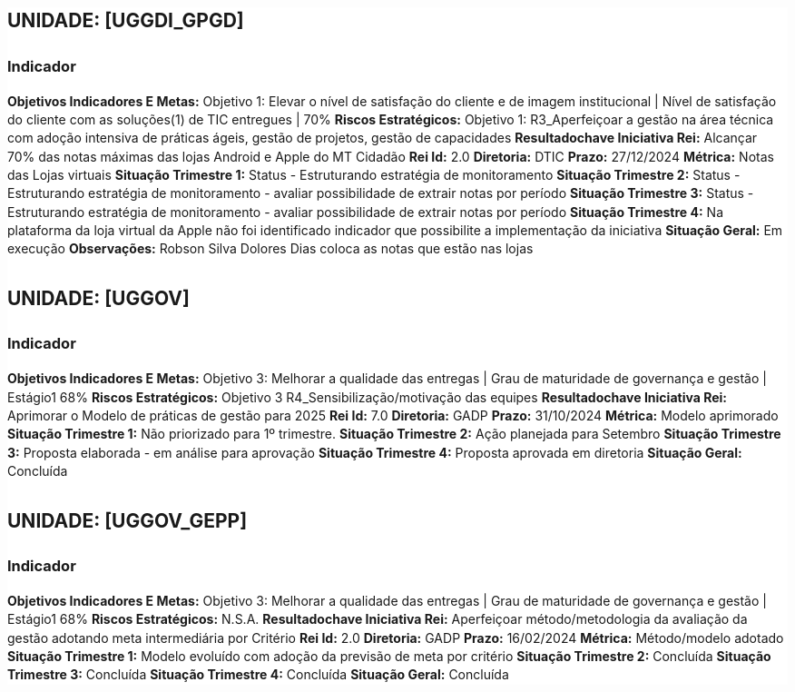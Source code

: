 ## UNIDADE: [UGGDI_GPGD]

### Indicador

**Objetivos Indicadores E Metas:** Objetivo 1: Elevar o nível de satisfação do cliente e de imagem institucional | Nível de satisfação do cliente com as soluções(1) de TIC entregues | 70%
**Riscos Estratégicos:** Objetivo 1: R3_Aperfeiçoar a gestão na área técnica com adoção intensiva de práticas ágeis, gestão de projetos, gestão de capacidades
**Resultadochave Iniciativa Rei:** Alcançar 70% das notas máximas das lojas Android e Apple do MT Cidadão
**Rei Id:** 2.0
**Diretoria:** DTIC
**Prazo:** 27/12/2024
**Métrica:** Notas das Lojas virtuais
**Situação Trimestre 1:** Status - Estruturando estratégia de monitoramento
**Situação Trimestre 2:** Status - Estruturando estratégia de monitoramento - avaliar possibilidade de extrair notas por período
**Situação Trimestre 3:** Status - Estruturando estratégia de monitoramento - avaliar possibilidade de extrair notas por período
**Situação Trimestre 4:** Na plataforma da loja virtual da Apple não foi identificado indicador que possibilite a implementação da iniciativa
**Situação Geral:** Em execução
**Observações:** Robson Silva Dolores Dias coloca as notas que estão nas lojas

## UNIDADE: [UGGOV]

### Indicador

**Objetivos Indicadores E Metas:** Objetivo 3: Melhorar a qualidade das entregas | Grau de maturidade de governança e gestão | Estágio1 68%
**Riscos Estratégicos:** Objetivo 3 R4_Sensibilização/motivação das equipes
**Resultadochave Iniciativa Rei:** Aprimorar o Modelo de práticas de gestão para 2025
**Rei Id:** 7.0
**Diretoria:** GADP
**Prazo:** 31/10/2024
**Métrica:** Modelo aprimorado
**Situação Trimestre 1:** Não priorizado para 1º trimestre.
**Situação Trimestre 2:** Ação planejada para Setembro
**Situação Trimestre 3:** Proposta elaborada - em análise para aprovação
**Situação Trimestre 4:** Proposta aprovada em diretoria
**Situação Geral:** Concluída

## UNIDADE: [UGGOV_GEPP]

### Indicador

**Objetivos Indicadores E Metas:** Objetivo 3: Melhorar a qualidade das entregas | Grau de maturidade de governança e gestão | Estágio1 68%
**Riscos Estratégicos:** N.S.A.
**Resultadochave Iniciativa Rei:** Aperfeiçoar método/metodologia da avaliação da gestão adotando meta intermediária por Critério
**Rei Id:** 2.0
**Diretoria:** GADP
**Prazo:** 16/02/2024
**Métrica:** Método/modelo adotado 
**Situação Trimestre 1:** Modelo evoluído com adoção da previsão de meta por critério
**Situação Trimestre 2:** Concluída
**Situação Trimestre 3:** Concluída
**Situação Trimestre 4:** Concluída
**Situação Geral:** Concluída
